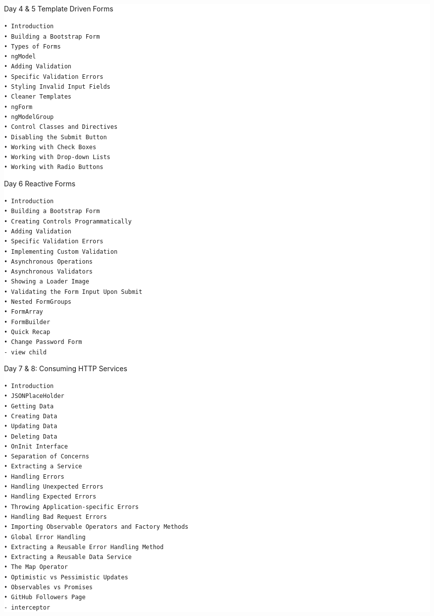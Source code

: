 Day 4 & 5
Template Driven Forms

    • Introduction
    • Building a Bootstrap Form
    • Types of Forms
    • ngModel
    • Adding Validation
    • Specific Validation Errors
    • Styling Invalid Input Fields
    • Cleaner Templates
    • ngForm
    • ngModelGroup
    • Control Classes and Directives
    • Disabling the Submit Button
    • Working with Check Boxes
    • Working with Drop-down Lists
    • Working with Radio Buttons
	
Day 6
Reactive Forms

    • Introduction
    • Building a Bootstrap Form
    • Creating Controls Programmatically
    • Adding Validation
    • Specific Validation Errors
    • Implementing Custom Validation
    • Asynchronous Operations
    • Asynchronous Validators
    • Showing a Loader Image
    • Validating the Form Input Upon Submit
    • Nested FormGroups
    • FormArray
    • FormBuilder
    • Quick Recap
    • Change Password Form
    - view child 

Day 7 & 8:
Consuming HTTP Services

    • Introduction
    • JSONPlaceHolder
    • Getting Data
    • Creating Data
    • Updating Data
    • Deleting Data
    • OnInit Interface
    • Separation of Concerns
    • Extracting a Service
    • Handling Errors
    • Handling Unexpected Errors
    • Handling Expected Errors
    • Throwing Application-specific Errors
    • Handling Bad Request Errors
    • Importing Observable Operators and Factory Methods
    • Global Error Handling
    • Extracting a Reusable Error Handling Method
    • Extracting a Reusable Data Service
    • The Map Operator
    • Optimistic vs Pessimistic Updates
    • Observables vs Promises
    • GitHub Followers Page
    - interceptor
 